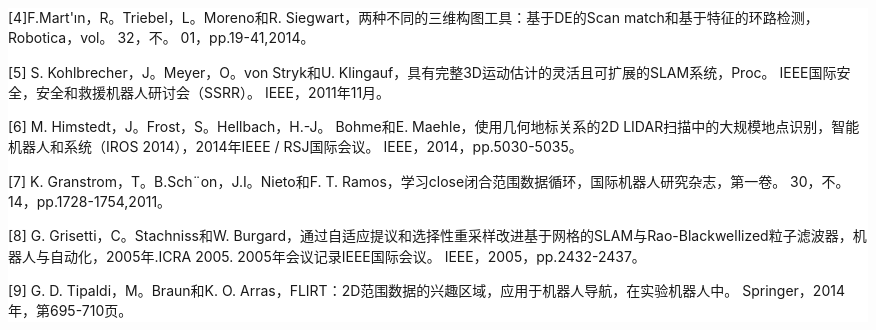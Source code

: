 [4]F.Mart'ın，R。Triebel，L。Moreno和R. Siegwart，两种不同的三维构图工具：基于DE的Scan match和基于特征的环路检测，Robotica，vol。 32，不。 01，pp.19-41,2014。

[5] S. Kohlbrecher，J。Meyer，O。von Stryk和U. Klingauf，具有完整3D运动估计的灵活且可扩展的SLAM系统，Proc。 IEEE国际安全，安全和救援机器人研讨会（SSRR）。 IEEE，2011年11月。

[6] M. Himstedt，J。Frost，S。Hellbach，H.-J。 Bohme和E. Maehle，使用几何地标关系的2D LIDAR扫描中的大规模地点识别，智能机器人和系统（IROS 2014），2014年IEEE / RSJ国际会议。 IEEE，2014，pp.5030-5035。

[7] K. Granstrom，T。B.Sch¨on，J.I。Nieto和F. T. Ramos，学习close闭合范围数据循环，国际机器人研究杂志，第一卷。 30，不。 14，pp.1728-1754,2011。

[8] G. Grisetti，C。Stachniss和W. Burgard，通过自适应提议和选择性重采样改进基于网格的SLAM与Rao-Blackwellized粒子滤波器，机器人与自动化，2005年.ICRA 2005. 2005年会议记录IEEE国际会议。 IEEE，2005，pp.2432-2437。

[9] G. D. Tipaldi，M。Braun和K. O. Arras，FLIRT：2D范围数据的兴趣区域，应用于机器人导航，在实验机器人中。 Springer，2014年，第695-710页。
